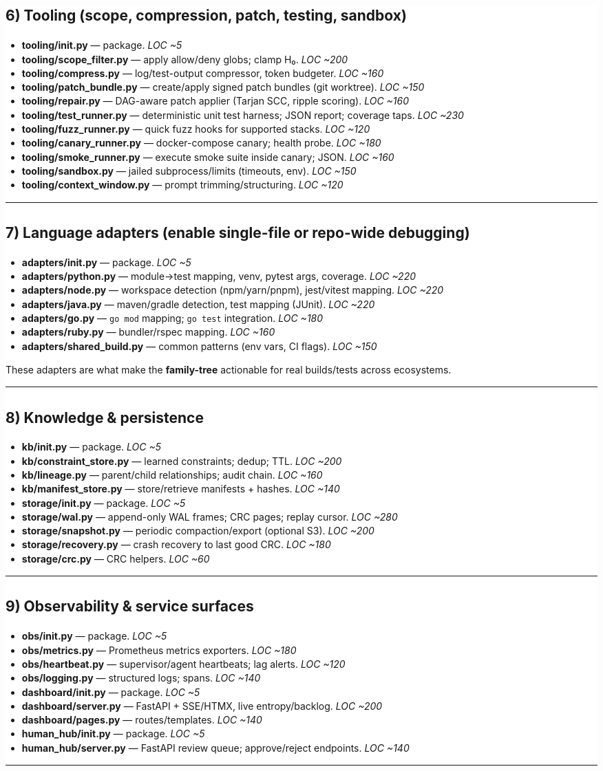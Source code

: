 ## 6) Tooling (scope, compression, patch, testing, sandbox)

* **tooling/**init**.py** — package. *LOC \~5*
* **tooling/scope\_filter.py** — apply allow/deny globs; clamp H₀. *LOC \~200*
* **tooling/compress.py** — log/test-output compressor, token budgeter. *LOC \~160*
* **tooling/patch\_bundle.py** — create/apply signed patch bundles (git worktree). *LOC \~150*
* **tooling/repair.py** — DAG-aware patch applier (Tarjan SCC, ripple scoring). *LOC \~160*
* **tooling/test\_runner.py** — deterministic unit test harness; JSON report; coverage taps. *LOC \~230*
* **tooling/fuzz\_runner.py** — quick fuzz hooks for supported stacks. *LOC \~120*
* **tooling/canary\_runner.py** — docker-compose canary; health probe. *LOC \~180*
* **tooling/smoke\_runner.py** — execute smoke suite inside canary; JSON. *LOC \~160*
* **tooling/sandbox.py** — jailed subprocess/limits (timeouts, env). *LOC \~150*
* **tooling/context\_window\.py** — prompt trimming/structuring. *LOC \~120*

---

## 7) Language adapters (enable single-file or repo-wide debugging)

* **adapters/**init**.py** — package. *LOC \~5*
* **adapters/python.py** — module→test mapping, venv, pytest args, coverage. *LOC \~220*
* **adapters/node.py** — workspace detection (npm/yarn/pnpm), jest/vitest mapping. *LOC \~220*
* **adapters/java.py** — maven/gradle detection, test mapping (JUnit). *LOC \~220*
* **adapters/go.py** — `go mod` mapping; `go test` integration. *LOC \~180*
* **adapters/ruby.py** — bundler/rspec mapping. *LOC \~160*
* **adapters/shared\_build.py** — common patterns (env vars, CI flags). *LOC \~150*

These adapters are what make the **family-tree** actionable for real builds/tests across ecosystems.

---

## 8) Knowledge & persistence

* **kb/**init**.py** — package. *LOC \~5*
* **kb/constraint\_store.py** — learned constraints; dedup; TTL. *LOC \~200*
* **kb/lineage.py** — parent/child relationships; audit chain. *LOC \~160*
* **kb/manifest\_store.py** — store/retrieve manifests + hashes. *LOC \~140*
* **storage/**init**.py** — package. *LOC \~5*
* **storage/wal.py** — append-only WAL frames; CRC pages; replay cursor. *LOC \~280*
* **storage/snapshot.py** — periodic compaction/export (optional S3). *LOC \~200*
* **storage/recovery.py** — crash recovery to last good CRC. *LOC \~180*
* **storage/crc.py** — CRC helpers. *LOC \~60*

---

## 9) Observability & service surfaces

* **obs/**init**.py** — package. *LOC \~5*
* **obs/metrics.py** — Prometheus metrics exporters. *LOC \~180*
* **obs/heartbeat.py** — supervisor/agent heartbeats; lag alerts. *LOC \~120*
* **obs/logging.py** — structured logs; spans. *LOC \~140*
* **dashboard/**init**.py** — package. *LOC \~5*
* **dashboard/server.py** — FastAPI + SSE/HTMX, live entropy/backlog. *LOC \~200*
* **dashboard/pages.py** — routes/templates. *LOC \~140*
* **human\_hub/**init**.py** — package. *LOC \~5*
* **human\_hub/server.py** — FastAPI review queue; approve/reject endpoints. *LOC \~140*

---
